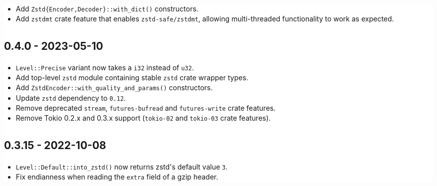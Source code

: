 - Add `Zstd{Encoder,Decoder}::with_dict()` constructors.
- Add `zstdmt` crate feature that enables `zstd-safe/zstdmt`, allowing multi-threaded functionality to work as expected.

## 0.4.0 - 2023-05-10

- `Level::Precise` variant now takes a `i32` instead of `u32`.
- Add top-level `zstd` module containing stable `zstd` crate wrapper types.
- Add `ZstdEncoder::with_quality_and_params()` constructors.
- Update `zstd` dependency to `0.12`.
- Remove deprecated `stream`, `futures-bufread` and `futures-write` crate features.
- Remove Tokio 0.2.x and 0.3.x support (`tokio-02` and `tokio-03` crate features).

## 0.3.15 - 2022-10-08

- `Level::Default::into_zstd()` now returns zstd's default value `3`.
- Fix endianness when reading the `extra` field of a gzip header.
